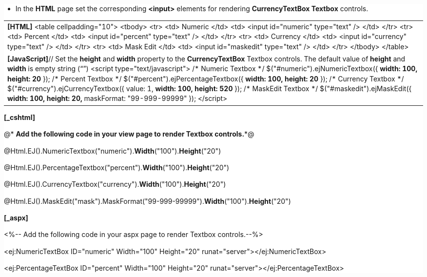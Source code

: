 * In the **HTML** page set the corresponding **&lt;input&gt;** elements for rendering **CurrencyTextBox Textbox** controls. 



<table>
<tr>
<td>
<b>[HTML]</b>       &lt;table cellpadding="10"&gt;            &lt;tbody&gt;                &lt;tr&gt;                    &lt;td&gt;                        <label for="numeric">Numeric</label>                    &lt;/td&gt;                    &lt;td&gt;                        &lt;input id="numeric" type="text" /&gt;                    &lt;/td&gt;                &lt;/tr&gt;                &lt;tr&gt;                    &lt;td&gt;                        <label for="percent">Percent</label>                    &lt;/td&gt;                    &lt;td&gt;                        &lt;input id="percent" type="text" /&gt;                    &lt;/td&gt;                &lt;/tr&gt;                &lt;tr&gt;                    &lt;td&gt;                        <label for="currency">Currency</label>                    &lt;/td&gt;                    &lt;td&gt;                          &lt;input id="currency" type="text" /&gt;                    &lt;/td&gt;                &lt;/tr&gt;                &lt;tr&gt;                    &lt;td&gt;                        <label for="maskedit">Mask Edit</label>                    &lt;/td&gt;                    &lt;td&gt;                        &lt;input id="maskedit" type="text" /&gt;                    &lt;/td&gt;                &lt;/tr&gt;            &lt;/tbody&gt;        &lt;/table&gt;</td></tr>
<tr>
<td>
<b>[JavaScript]</b>// Set the <b>height </b>and<b> width </b>property<b> </b>to the <b>CurrencyTextBox </b>Textbox controls. The default value of <b>height</b> and <b>width</b> is empty string (“”)    &lt;script type="text/javascript"&gt;        /* Numeric Textbox */        $("#numeric").ejNumericTextbox({            <b>            width: 100, height: 20           </b>        });        /* Percent Textbox */        $("#percent").ejPercentageTextbox({<b>            width: 100, height: 20</b>        });        /* Currency Textbox */        $("#currency").ejCurrencyTextbox({<b>            </b>value: 1,<b>            width: 100, height: 520</b>        });        /* MaskEdit Textbox */        $("#maskedit").ejMaskEdit({<b>            width: 100, height: 20,</b>            maskFormat: "99-999-99999"                           });    &lt;/script&gt;</td></tr>
</table>


**[_cshtml]**

@* **Add the following code in your view page to render Textbox controls.***@

@Html.EJ().NumericTextbox("numeric").**Width**("100").**Height**("20")

@Html.EJ().PercentageTextbox("percent").**Width**("100").**Height**("20")

@Html.EJ().CurrencyTextbox("currency").**Width**("100").**Height**("20")

@Html.EJ().MaskEdit("mask").MaskFormat("99-999-99999").**Width**("100").**Height**("20")



**[_aspx]**

&lt;%-- Add the following code in your aspx page to render Textbox controls.--%&gt;

&lt;ej:NumericTextBox ID="numeric"  Width="100" Height="20" runat="server"&gt;&lt;/ej:NumericTextBox&gt;

&lt;ej:PercentageTextBox ID="percent"  Width="100" Height="20" runat="server"&gt;&lt;/ej:PercentageTextBox&gt;
